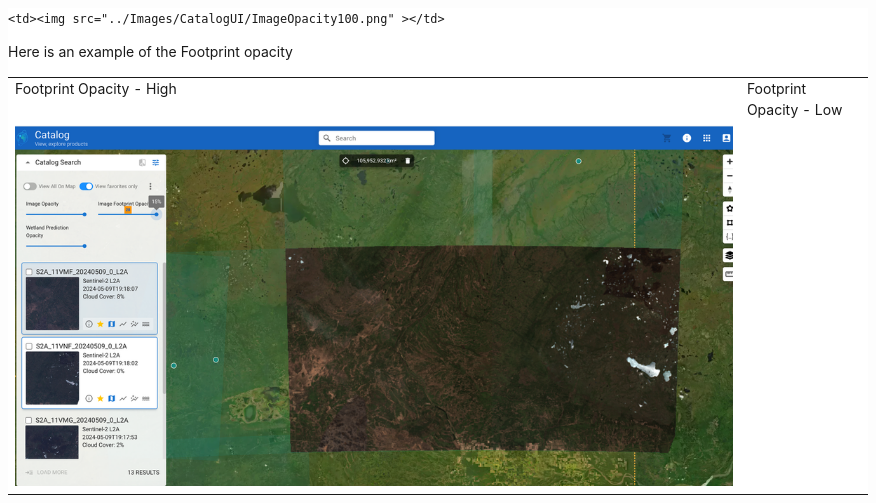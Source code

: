     <td><img src="../Images/CatalogUI/ImageOpacity100.png" ></td>
  </tr>
 </table>

Here is an example of the Footprint opacity

<table>
  <tr>
    <td>Footprint Opacity - High</td>
    <td>Footprint Opacity - Low</td>
  </tr>
  <tr>
    <td><img src="../Images/CatalogUI/FootprintOpacityHigh.png" ></td>
